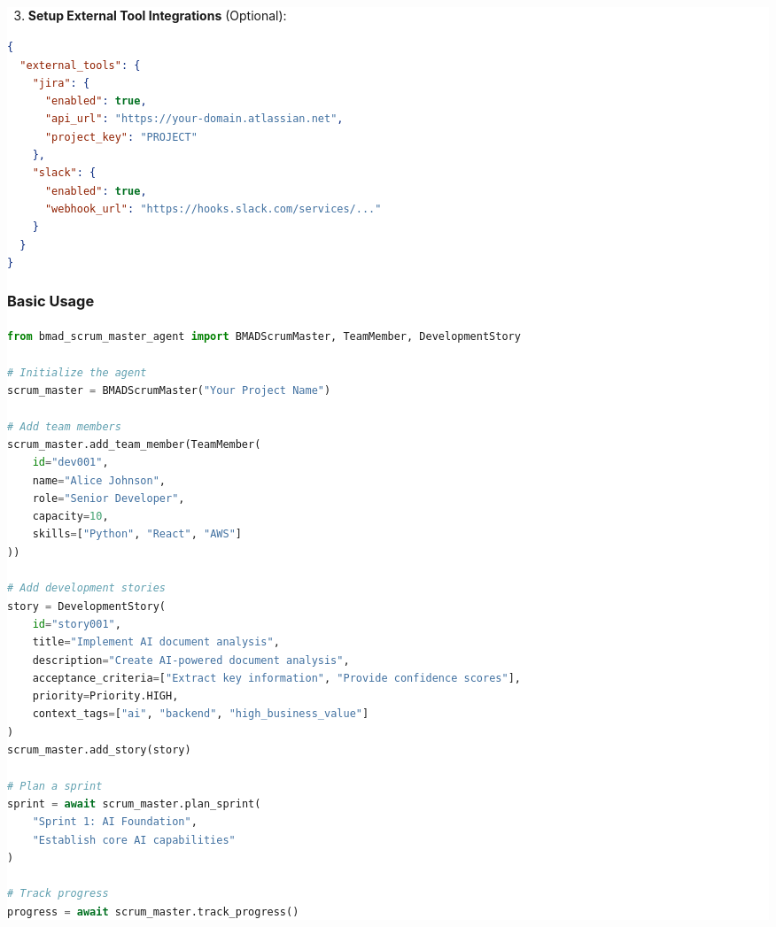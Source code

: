 
3. **Setup External Tool Integrations** (Optional):
```json
{
  "external_tools": {
    "jira": {
      "enabled": true,
      "api_url": "https://your-domain.atlassian.net",
      "project_key": "PROJECT"
    },
    "slack": {
      "enabled": true,
      "webhook_url": "https://hooks.slack.com/services/..."
    }
  }
}
```

### Basic Usage

```python
from bmad_scrum_master_agent import BMADScrumMaster, TeamMember, DevelopmentStory

# Initialize the agent
scrum_master = BMADScrumMaster("Your Project Name")

# Add team members
scrum_master.add_team_member(TeamMember(
    id="dev001",
    name="Alice Johnson",
    role="Senior Developer",
    capacity=10,
    skills=["Python", "React", "AWS"]
))

# Add development stories
story = DevelopmentStory(
    id="story001",
    title="Implement AI document analysis",
    description="Create AI-powered document analysis",
    acceptance_criteria=["Extract key information", "Provide confidence scores"],
    priority=Priority.HIGH,
    context_tags=["ai", "backend", "high_business_value"]
)
scrum_master.add_story(story)

# Plan a sprint
sprint = await scrum_master.plan_sprint(
    "Sprint 1: AI Foundation",
    "Establish core AI capabilities"
)

# Track progress
progress = await scrum_master.track_progress()
```
